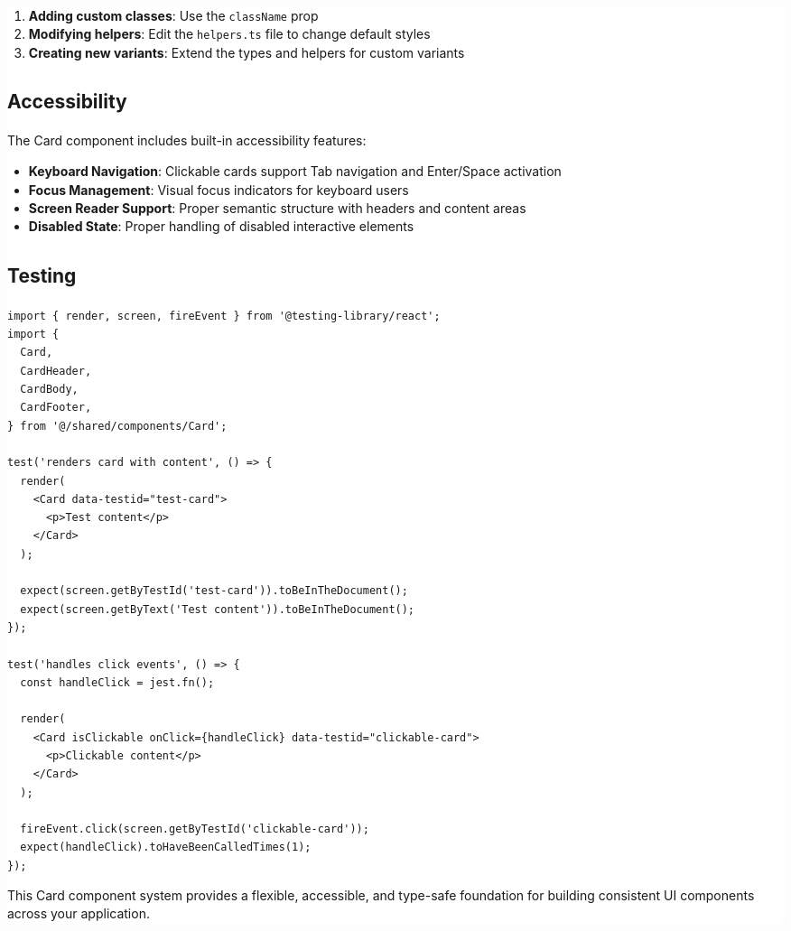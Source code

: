 1. **Adding custom classes**: Use the `className` prop
2. **Modifying helpers**: Edit the `helpers.ts` file to change default styles
3. **Creating new variants**: Extend the types and helpers for custom variants

## Accessibility

The Card component includes built-in accessibility features:

- **Keyboard Navigation**: Clickable cards support Tab navigation and Enter/Space activation
- **Focus Management**: Visual focus indicators for keyboard users
- **Screen Reader Support**: Proper semantic structure with headers and content areas
- **Disabled State**: Proper handling of disabled interactive elements

## Testing

```tsx
import { render, screen, fireEvent } from '@testing-library/react';
import {
  Card,
  CardHeader,
  CardBody,
  CardFooter,
} from '@/shared/components/Card';

test('renders card with content', () => {
  render(
    <Card data-testid="test-card">
      <p>Test content</p>
    </Card>
  );

  expect(screen.getByTestId('test-card')).toBeInTheDocument();
  expect(screen.getByText('Test content')).toBeInTheDocument();
});

test('handles click events', () => {
  const handleClick = jest.fn();

  render(
    <Card isClickable onClick={handleClick} data-testid="clickable-card">
      <p>Clickable content</p>
    </Card>
  );

  fireEvent.click(screen.getByTestId('clickable-card'));
  expect(handleClick).toHaveBeenCalledTimes(1);
});
```

This Card component system provides a flexible, accessible, and type-safe foundation for building consistent UI components across your application.
